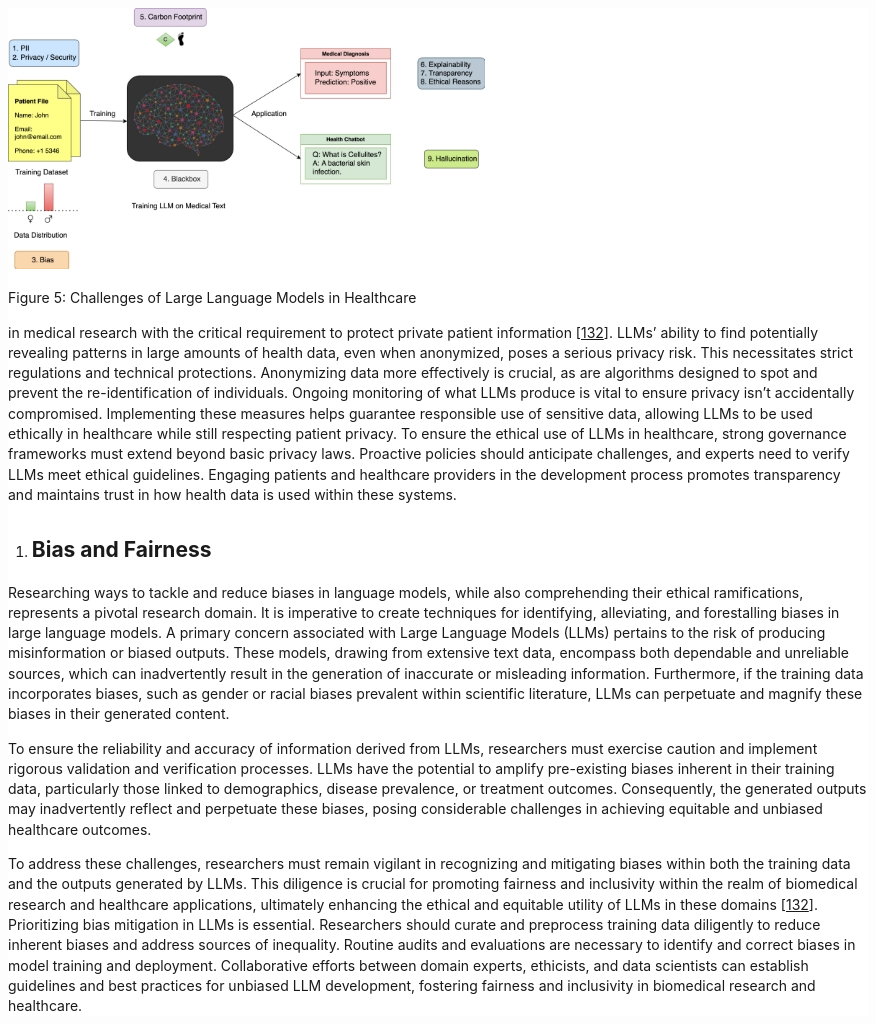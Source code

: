 ![](Aspose.Words.216b72a2-da75-4381-9ce1-833331fe7cf2.015.jpeg)

Figure 5: Challenges of Large Language Models in Healthcare


in medical research with the critical requirement to protect private patient information [[132](#_bookmark140)]. LLMs’ ability to find potentially revealing patterns in large amounts of health data, even when anonymized, poses a serious privacy risk. This necessitates strict regulations and technical protections. Anonymizing data more effectively is crucial, as are algorithms designed to spot and prevent the re-identification of individuals. Ongoing monitoring of what LLMs produce is vital to ensure privacy isn’t accidentally compromised. Implementing these measures helps guarantee responsible use of sensitive data, allowing LLMs to be used ethically in healthcare while still respecting patient privacy. To ensure the ethical use of LLMs in healthcare, strong governance frameworks must extend beyond basic privacy laws. Proactive policies should anticipate challenges, and experts need to verify LLMs meet ethical guidelines. Engaging patients and healthcare providers in the development process promotes transparency and maintains trust in how health data is used within these systems.


1. ## <a name="bias and fairness"></a>**Bias and Fairness**

Researching ways to tackle and reduce biases in language models, while also comprehending their ethical ramifications, represents a pivotal research domain. It is imperative to create techniques for identifying, alleviating, and forestalling biases in large language models. A primary concern associated with Large Language Models (LLMs) pertains to the risk of producing misinformation or biased outputs. These models, drawing from extensive text data, encompass both dependable and unreliable sources, which can inadvertently result in the generation of inaccurate or misleading information. Furthermore, if the training data incorporates biases, such as gender or racial biases prevalent within scientific literature, LLMs can perpetuate and magnify these biases in their generated content.

To ensure the reliability and accuracy of information derived from LLMs, researchers must exercise caution and implement rigorous validation and verification processes. LLMs have the potential to amplify pre-existing biases inherent in their training data, particularly those linked to demographics, disease prevalence, or treatment outcomes. Consequently, the generated outputs may inadvertently reflect and perpetuate these biases, posing considerable challenges in achieving equitable and unbiased healthcare outcomes.

To address these challenges, researchers must remain vigilant in recognizing and mitigating biases within both the training data and the outputs generated by LLMs. This diligence is crucial for promoting fairness and inclusivity within the realm of biomedical research and healthcare applications, ultimately enhancing the ethical and equitable utility of LLMs in these domains [[132](#_bookmark140)]. Prioritizing bias mitigation in LLMs is essential. Researchers should curate and preprocess training data diligently to reduce inherent biases and address sources of inequality. Routine audits and evaluations are necessary to identify and correct biases in model training and deployment. Collaborative efforts between domain experts, ethicists, and data scientists can establish guidelines and best practices for unbiased LLM development, fostering fairness and inclusivity in biomedical research and healthcare.
